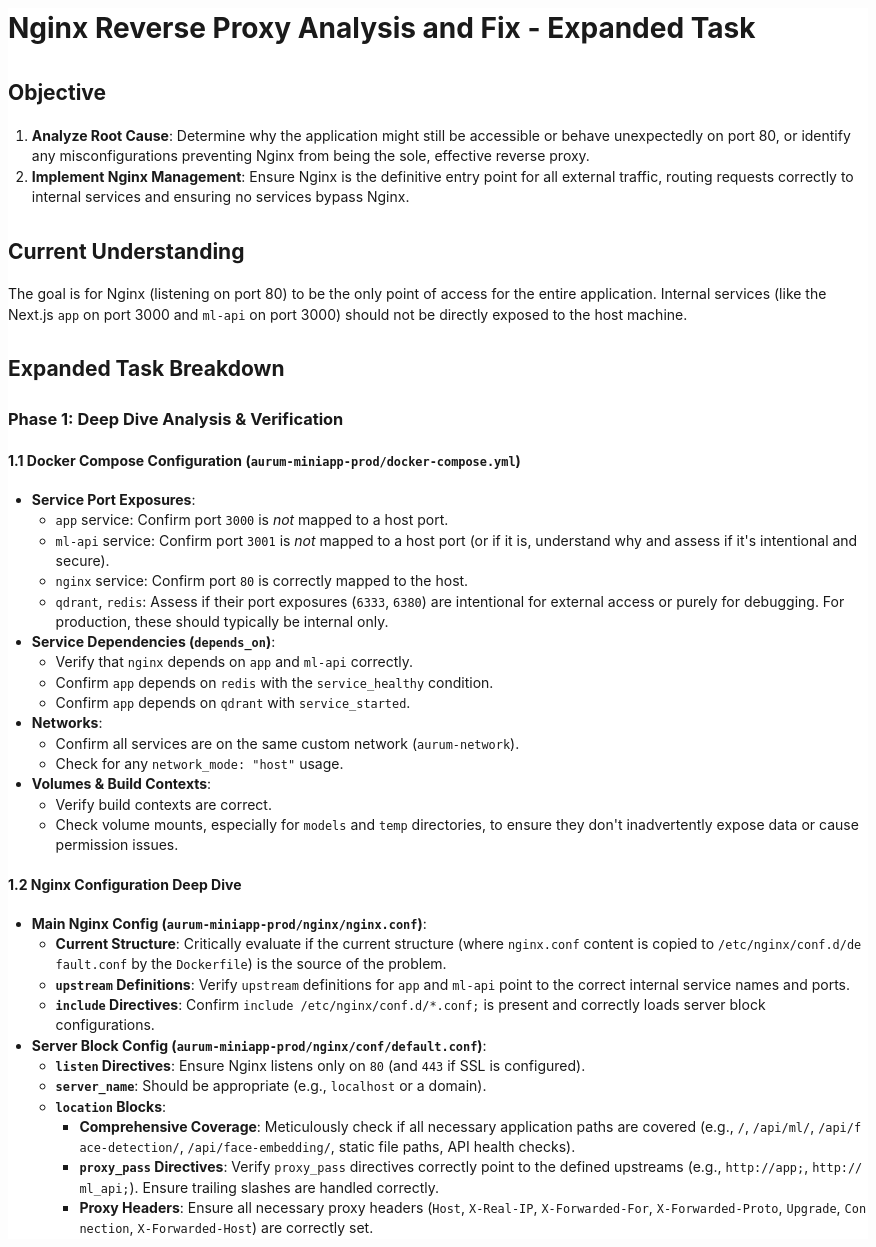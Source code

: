 # Nginx Reverse Proxy Analysis and Fix - Expanded Task

## Objective

1.  **Analyze Root Cause**: Determine why the application might still be accessible or behave unexpectedly on port 80, or identify any misconfigurations preventing Nginx from being the sole, effective reverse proxy.
2.  **Implement Nginx Management**: Ensure Nginx is the definitive entry point for all external traffic, routing requests correctly to internal services and ensuring no services bypass Nginx.

## Current Understanding

The goal is for Nginx (listening on port 80) to be the only point of access for the entire application. Internal services (like the Next.js `app` on port 3000 and `ml-api` on port 3000) should not be directly exposed to the host machine.

## Expanded Task Breakdown

### Phase 1: Deep Dive Analysis & Verification

#### 1.1 Docker Compose Configuration (`aurum-miniapp-prod/docker-compose.yml`)

- **Service Port Exposures**:
  - `app` service: Confirm port `3000` is _not_ mapped to a host port.
  - `ml-api` service: Confirm port `3001` is _not_ mapped to a host port (or if it is, understand why and assess if it's intentional and secure).
  - `nginx` service: Confirm port `80` is correctly mapped to the host.
  - `qdrant`, `redis`: Assess if their port exposures (`6333`, `6380`) are intentional for external access or purely for debugging. For production, these should typically be internal only.
- **Service Dependencies (`depends_on`)**:
  - Verify that `nginx` depends on `app` and `ml-api` correctly.
  - Confirm `app` depends on `redis` with the `service_healthy` condition.
  - Confirm `app` depends on `qdrant` with `service_started`.
- **Networks**:
  - Confirm all services are on the same custom network (`aurum-network`).
  - Check for any `network_mode: "host"` usage.
- **Volumes & Build Contexts**:
  - Verify build contexts are correct.
  - Check volume mounts, especially for `models` and `temp` directories, to ensure they don't inadvertently expose data or cause permission issues.

#### 1.2 Nginx Configuration Deep Dive

- **Main Nginx Config (`aurum-miniapp-prod/nginx/nginx.conf`)**:
  - **Current Structure**: Critically evaluate if the current structure (where `nginx.conf` content is copied to `/etc/nginx/conf.d/default.conf` by the `Dockerfile`) is the source of the problem.
  - **`upstream` Definitions**: Verify `upstream` definitions for `app` and `ml-api` point to the correct internal service names and ports.
  - **`include` Directives**: Confirm `include /etc/nginx/conf.d/*.conf;` is present and correctly loads server block configurations.
- **Server Block Config (`aurum-miniapp-prod/nginx/conf/default.conf`)**:
  - **`listen` Directives**: Ensure Nginx listens only on `80` (and `443` if SSL is configured).
  - **`server_name`**: Should be appropriate (e.g., `localhost` or a domain).
  - **`location` Blocks**:
    - **Comprehensive Coverage**: Meticulously check if all necessary application paths are covered (e.g., `/`, `/api/ml/`, `/api/face-detection/`, `/api/face-embedding/`, static file paths, API health checks).
    - **`proxy_pass` Directives**: Verify `proxy_pass` directives correctly point to the defined upstreams (e.g., `http://app;`, `http://ml_api;`). Ensure trailing slashes are handled correctly.
    - **Proxy Headers**: Ensure all necessary proxy headers (`Host`, `X-Real-IP`, `X-Forwarded-For`, `X-Forwarded-Proto`, `Upgrade`, `Connection`, `X-Forwarded-Host`) are correctly set.